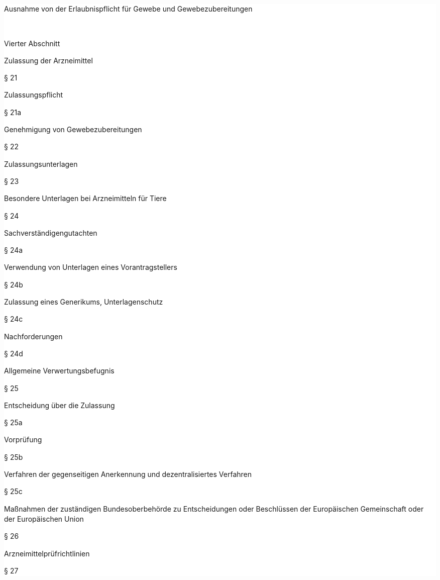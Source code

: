 Ausnahme von der Erlaubnispflicht für Gewebe und Gewebezubereitungen

 

Vierter Abschnitt

Zulassung der Arzneimittel

§ 21

Zulassungspflicht

§ 21a

Genehmigung von Gewebezubereitungen

§ 22

Zulassungsunterlagen

§ 23

Besondere Unterlagen bei Arzneimitteln für Tiere

§ 24

Sachverständigengutachten

§ 24a

Verwendung von Unterlagen eines Vorantragstellers

§ 24b

Zulassung eines Generikums, Unterlagenschutz

§ 24c

Nachforderungen

§ 24d

Allgemeine Verwertungsbefugnis

§ 25

Entscheidung über die Zulassung

§ 25a

Vorprüfung

§ 25b

Verfahren der gegenseitigen Anerkennung und dezentralisiertes Verfahren

§ 25c

Maßnahmen der zuständigen Bundesoberbehörde zu Entscheidungen oder Beschlüssen der Europäischen Gemeinschaft oder der Europäischen Union

§ 26

Arzneimittelprüfrichtlinien

§ 27
